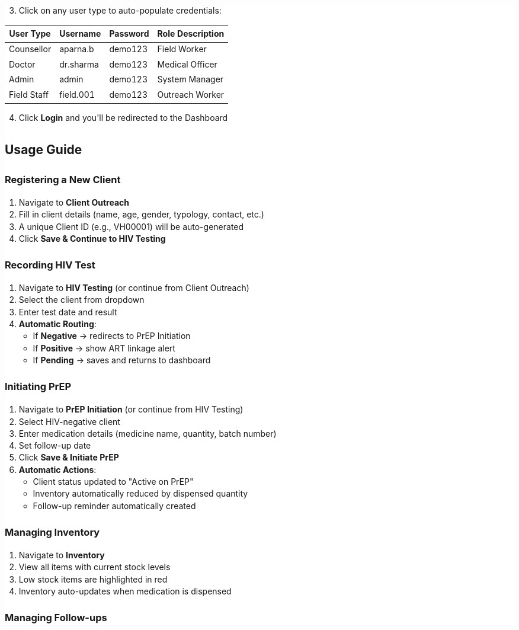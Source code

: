 3. Click on any user type to auto-populate credentials:

| User Type    | Username    | Password | Role Description  |
|--------------|-------------|----------|-------------------|
| Counsellor   | aparna.b    | demo123  | Field Worker      |
| Doctor       | dr.sharma   | demo123  | Medical Officer   |
| Admin        | admin       | demo123  | System Manager    |
| Field Staff  | field.001   | demo123  | Outreach Worker   |

4. Click **Login** and you'll be redirected to the Dashboard

## Usage Guide

### Registering a New Client

1. Navigate to **Client Outreach**
2. Fill in client details (name, age, gender, typology, contact, etc.)
3. A unique Client ID (e.g., VH00001) will be auto-generated
4. Click **Save & Continue to HIV Testing**

### Recording HIV Test

1. Navigate to **HIV Testing** (or continue from Client Outreach)
2. Select the client from dropdown
3. Enter test date and result
4. **Automatic Routing**:
   - If **Negative** → redirects to PrEP Initiation
   - If **Positive** → show ART linkage alert
   - If **Pending** → saves and returns to dashboard

### Initiating PrEP

1. Navigate to **PrEP Initiation** (or continue from HIV Testing)
2. Select HIV-negative client
3. Enter medication details (medicine name, quantity, batch number)
4. Set follow-up date
5. Click **Save & Initiate PrEP**
6. **Automatic Actions**:
   - Client status updated to "Active on PrEP"
   - Inventory automatically reduced by dispensed quantity
   - Follow-up reminder automatically created

### Managing Inventory

1. Navigate to **Inventory**
2. View all items with current stock levels
3. Low stock items are highlighted in red
4. Inventory auto-updates when medication is dispensed

### Managing Follow-ups
